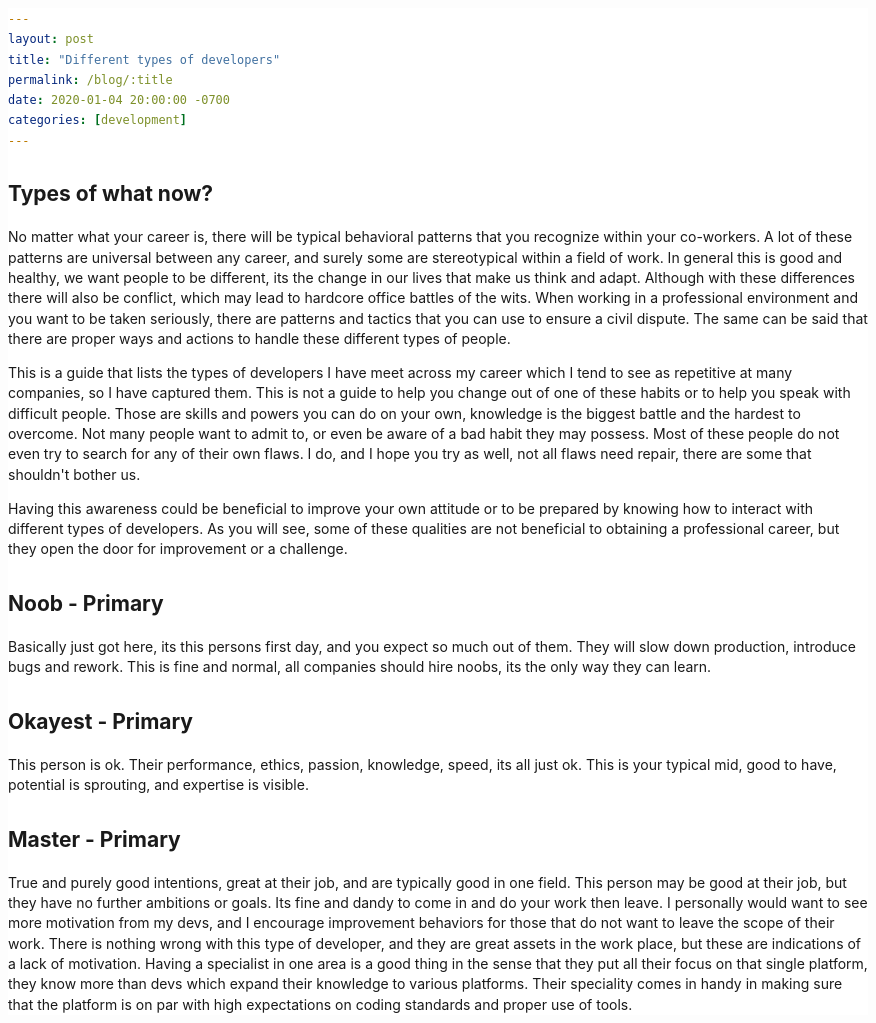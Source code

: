 ```yaml
---
layout: post
title: "Different types of developers"
permalink: /blog/:title
date: 2020-01-04 20:00:00 -0700
categories: [development]
---
```

## Types of what now? 
No matter what your career is, there will be typical behavioral patterns that you recognize within your co-workers. A lot of these patterns are universal between any career, and surely some are stereotypical within a field of work. In general this is good and healthy, we want people to be different, its the change in our lives that make us think and adapt. Although with these differences there will also be conflict, which may lead to hardcore office battles of the wits. When working in a professional environment and you want to be taken seriously, there are patterns and tactics that you can use to ensure a civil dispute. The same can be said that there are proper ways and actions to handle these different types of people.

This is a guide that lists the types of developers I have meet across my career which I tend to see as repetitive at many companies, so I have captured them. This is not a guide to help you change out of one of these habits or to help you speak with difficult people. Those are skills and powers you can do on your own, knowledge is the biggest battle and the hardest to overcome. Not many people want to admit to, or even be aware of a bad habit they may possess. Most of these people do not even try to search for any of their own flaws. I do, and I hope you try as well, not all flaws need repair, there are some that shouldn't bother us.

Having this awareness could be beneficial to improve your own attitude or to be prepared by knowing how to interact with different types of developers. As you will see, some of these qualities are not beneficial to obtaining a professional career, but they open the door for improvement or a challenge.

## Noob - Primary
Basically just got here, its this persons first day, and you expect so much out of them. They will slow down production, introduce bugs and rework. This is fine and normal, all companies should hire noobs, its the only way they can learn.

## Okayest - Primary
This person is ok. Their performance, ethics, passion, knowledge, speed, its all just ok. This is your typical mid, good to have, potential is sprouting, and expertise is visible.

## Master - Primary
True and purely good intentions, great at their job, and are typically good in one field. This person may be good at their job, but they have no further ambitions or goals. Its fine and dandy to come in and do your work then leave. I personally would want to see more motivation from my devs, and I encourage improvement behaviors for those that do not want to leave the scope of their work. There is nothing wrong with this type of developer, and they are great assets in the work place, but these are indications of a lack of motivation. Having a specialist in one area is a good thing in the sense that they put all their focus on that single platform, they know more than devs which expand their knowledge to various platforms. Their speciality comes in handy in making sure that the platform is on par with high expectations on coding standards and proper use of tools.
